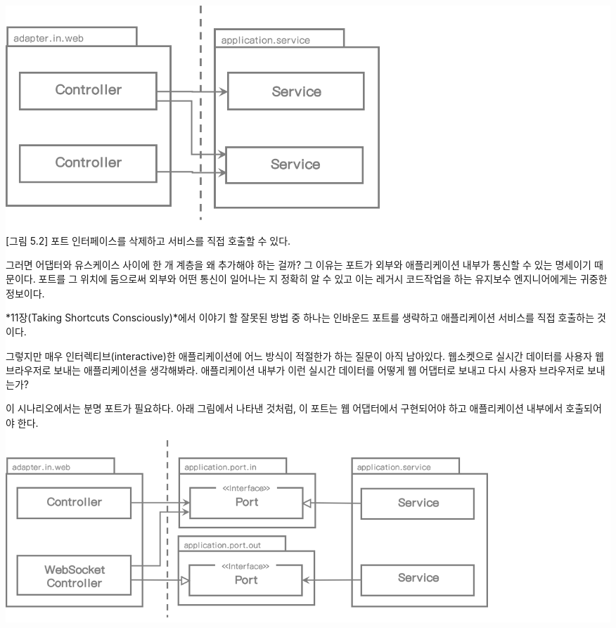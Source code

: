 <img src="chapter-05.assets/image-20210112181620990.png" alt="image-20210112181620990" style="zoom:67%;" />

[그림 5.2] 포트 인터페이스를 삭제하고 서비스를 직접 호출할 수 있다.



그러면 어댑터와 유스케이스 사이에 한 개 계층을 왜 추가해야 하는 걸까? 그 이유는 포트가 외부와 애플리케이션 내부가 통신할 수 있는 명세이기 때문이다. 포트를 그 위치에 둠으로써 외부와 어떤 통신이 일어나는 지 정확히 알 수 있고 이는 레거시 코드작업을 하는 유지보수 엔지니어에게는 귀중한 정보이다.

*11장(Taking Shortcuts Consciously)*에서 이야기 할 잘못된 방법 중 하나는 인바운드 포트를 생략하고 애플리케이션 서비스를 직접 호출하는 것이다.

그렇지만 매우 인터렉티브(interactive)한 애플리케이션에 어느 방식이 적절한가 하는 질문이 아직 남아있다. 웹소켓으로 실시간 데이터를 사용자 웹브라우저로 보내는 애플리케이션을 생각해봐라. 애플리케이션 내부가 이런 실시간 데이터를 어떻게 웹 어댑터로 보내고 다시 사용자 브라우저로 보내는가?

이 시나리오에서는 분명 포트가 필요하다. 아래 그림에서 나타낸 것처럼, 이 포트는 웹 어댑터에서 구현되어야 하고 애플리케이션 내부에서 호출되어야 한다.



<img src="chapter-05.assets/image-20210112181630750.png" alt="image-20210112181630750" style="zoom:67%;" />
